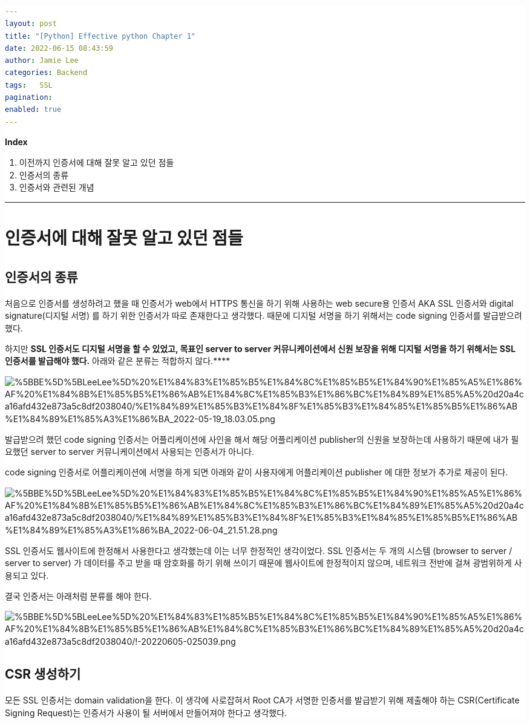 ```yaml
---
layout: post
title: "[Python] Effective python Chapter 1"
date: 2022-06-15 08:43:59
author: Jamie Lee
categories: Backend
tags:	SSL
pagination:
enabled: true
---
```




**Index**

1. 이전까지 인증서에 대해 잘못 알고 있던 점들
2. 인증서의 종류
3. 인증서와 관련된 개념

---

# 인증서에 대해 잘못 알고 있던 점들

## 인증서의 종류

처음으로 인증서를 생성하려고 했을 때 인증서가 web에서 HTTPS 통신을 하기 위해 사용하는 web secure용 인증서 AKA SSL 인증서와 digital signature(디지털 서명) 를 하기 위한 인증서가 따로 존재한다고 생각했다. 때문에 디지털 서명을 하기 위해서는 code signing 인증서를 발급받으려 했다.

하지만 **SSL 인증서도 디지털 서명을 할 수 있었고, 목표인 server to server 커뮤니케이션에서 신원 보장을 위해 디지털 서명을 하기 위해서는 SSL 인증서를 발급해야 했다.** 아래와 같은 분류는 적합하지 않다.****

![%5BBE%5D%5BLeeLee%5D%20%E1%84%83%E1%85%B5%E1%84%8C%E1%85%B5%E1%84%90%E1%85%A5%E1%86%AF%20%E1%84%8B%E1%85%B5%E1%86%AB%E1%84%8C%E1%85%B3%E1%86%BC%E1%84%89%E1%85%A5%20d20a4ca16afd432e873a5c8df2038040/%E1%84%89%E1%85%B3%E1%84%8F%E1%85%B3%E1%84%85%E1%85%B5%E1%86%AB%E1%84%89%E1%85%A3%E1%86%BA_2022-05-19_18.03.05.png](%5BBE%5D%5BLeeLee%5D%20%E1%84%83%E1%85%B5%E1%84%8C%E1%85%B5%E1%84%90%E1%85%A5%E1%86%AF%20%E1%84%8B%E1%85%B5%E1%86%AB%E1%84%8C%E1%85%B3%E1%86%BC%E1%84%89%E1%85%A5%20d20a4ca16afd432e873a5c8df2038040/%E1%84%89%E1%85%B3%E1%84%8F%E1%85%B3%E1%84%85%E1%85%B5%E1%86%AB%E1%84%89%E1%85%A3%E1%86%BA_2022-05-19_18.03.05.png)

발급받으려 했던 code signing 인증서는 어플리케이션에 사인을 해서 해당 어플리케이션 publisher의 신원을 보장하는데 사용하기 때문에 내가 필요했던 server to server 커뮤니케이션에서 사용되는 인증서가 아니다.

code signing 인증서로 어플리케이션에 서명을 하게 되면 아래와 같이 사용자에게 어플리케이션 publisher 에 대한 정보가 추가로 제공이 된다.

![%5BBE%5D%5BLeeLee%5D%20%E1%84%83%E1%85%B5%E1%84%8C%E1%85%B5%E1%84%90%E1%85%A5%E1%86%AF%20%E1%84%8B%E1%85%B5%E1%86%AB%E1%84%8C%E1%85%B3%E1%86%BC%E1%84%89%E1%85%A5%20d20a4ca16afd432e873a5c8df2038040/%E1%84%89%E1%85%B3%E1%84%8F%E1%85%B3%E1%84%85%E1%85%B5%E1%86%AB%E1%84%89%E1%85%A3%E1%86%BA_2022-06-04_21.51.28.png](%5BBE%5D%5BLeeLee%5D%20%E1%84%83%E1%85%B5%E1%84%8C%E1%85%B5%E1%84%90%E1%85%A5%E1%86%AF%20%E1%84%8B%E1%85%B5%E1%86%AB%E1%84%8C%E1%85%B3%E1%86%BC%E1%84%89%E1%85%A5%20d20a4ca16afd432e873a5c8df2038040/%E1%84%89%E1%85%B3%E1%84%8F%E1%85%B3%E1%84%85%E1%85%B5%E1%86%AB%E1%84%89%E1%85%A3%E1%86%BA_2022-06-04_21.51.28.png)

SSL 인증서도 웹사이트에 한정해서 사용한다고 생각했는데 이는 너무 한정적인 생각이었다. SSL 인증서는 두 개의 시스템 (browser to server / server to server) 가 데이터를 주고 받을 때 암호화를 하기 위해 쓰이기 때문에 웹사이트에 한정적이지 않으며, 네트워크 전반에 걸쳐 광범위하게 사용되고 있다.

결국 인증서는 아래처럼 분류를 해야 한다.

![%5BBE%5D%5BLeeLee%5D%20%E1%84%83%E1%85%B5%E1%84%8C%E1%85%B5%E1%84%90%E1%85%A5%E1%86%AF%20%E1%84%8B%E1%85%B5%E1%86%AB%E1%84%8C%E1%85%B3%E1%86%BC%E1%84%89%E1%85%A5%20d20a4ca16afd432e873a5c8df2038040/!-20220605-025039.png](%5BBE%5D%5BLeeLee%5D%20%E1%84%83%E1%85%B5%E1%84%8C%E1%85%B5%E1%84%90%E1%85%A5%E1%86%AF%20%E1%84%8B%E1%85%B5%E1%86%AB%E1%84%8C%E1%85%B3%E1%86%BC%E1%84%89%E1%85%A5%20d20a4ca16afd432e873a5c8df2038040/!-20220605-025039.png)

## CSR 생성하기

모든 SSL 인증서는 domain validation을 한다. 이 생각에 사로잡혀서 Root CA가 서명한 인증서를 발급받기 위해 제출해야 하는 CSR(Certificate Signing Request)는 인증서가 사용이 될 서버에서 만들어져야 한다고 생각했다.
